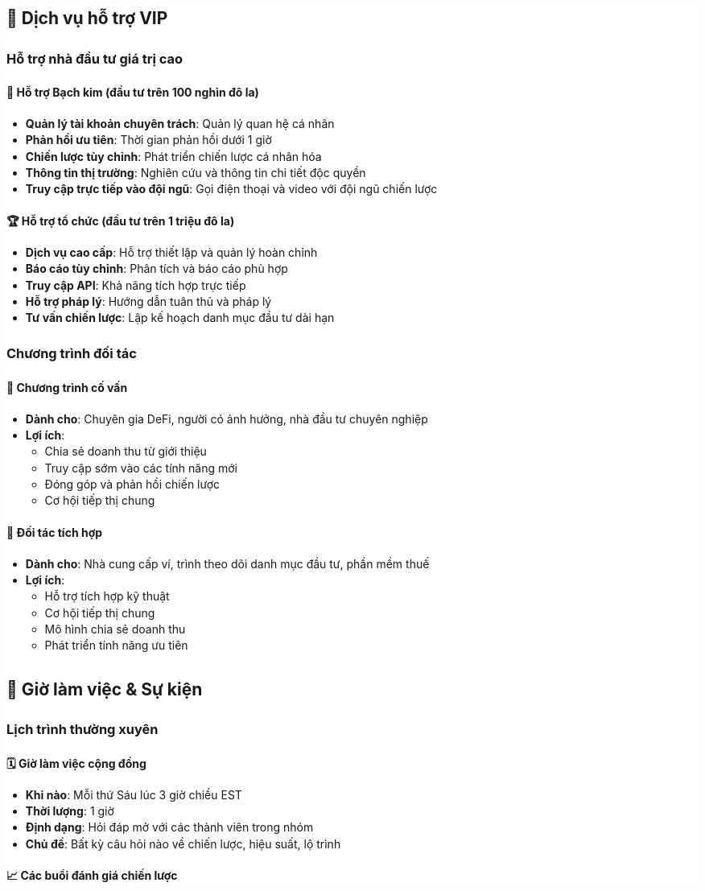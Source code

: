 ## 🌟 Dịch vụ hỗ trợ VIP

### **Hỗ trợ nhà đầu tư giá trị cao**

#### 💎 **Hỗ trợ Bạch kim** (đầu tư trên 100 nghìn đô la)

- **Quản lý tài khoản chuyên trách**: Quản lý quan hệ cá nhân
- **Phản hồi ưu tiên**: Thời gian phản hồi dưới 1 giờ
- **Chiến lược tùy chỉnh**: Phát triển chiến lược cá nhân hóa
- **Thông tin thị trường**: Nghiên cứu và thông tin chi tiết độc quyền
- **Truy cập trực tiếp vào đội ngũ**: Gọi điện thoại và video với đội ngũ chiến lược

#### 🏆 **Hỗ trợ tổ chức** (đầu tư trên 1 triệu đô la)

- **Dịch vụ cao cấp**: Hỗ trợ thiết lập và quản lý hoàn chỉnh
- **Báo cáo tùy chỉnh**: Phân tích và báo cáo phù hợp
- **Truy cập API**: Khả năng tích hợp trực tiếp
- **Hỗ trợ pháp lý**: Hướng dẫn tuân thủ và pháp lý
- **Tư vấn chiến lược**: Lập kế hoạch danh mục đầu tư dài hạn

### **Chương trình đối tác**

#### 🤝 **Chương trình cố vấn**

- **Dành cho**: Chuyên gia DeFi, người có ảnh hưởng, nhà đầu tư chuyên nghiệp
- **Lợi ích**:
  - Chia sẻ doanh thu từ giới thiệu
  - Truy cập sớm vào các tính năng mới
  - Đóng góp và phản hồi chiến lược
  - Cơ hội tiếp thị chung

#### 🏢 **Đối tác tích hợp**

- **Dành cho**: Nhà cung cấp ví, trình theo dõi danh mục đầu tư, phần mềm thuế
- **Lợi ích**:
  - Hỗ trợ tích hợp kỹ thuật
  - Cơ hội tiếp thị chung
  - Mô hình chia sẻ doanh thu
  - Phát triển tính năng ưu tiên

## 📅 Giờ làm việc & Sự kiện

### **Lịch trình thường xuyên**

#### 🗓️ **Giờ làm việc cộng đồng**

- **Khi nào**: Mỗi thứ Sáu lúc 3 giờ chiều EST
- **Thời lượng**: 1 giờ
- **Định dạng**: Hỏi đáp mở với các thành viên trong nhóm
- **Chủ đề**: Bất kỳ câu hỏi nào về chiến lược, hiệu suất, lộ trình

#### 📈 **Các buổi đánh giá chiến lược**
